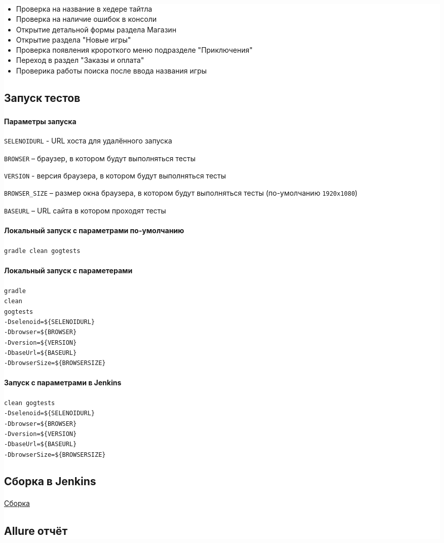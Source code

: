- Проверка на название в хедере тайтла
- Проверка на наличие ошибок в консоли
- Открытие детальной формы раздела Магазин
- Открытие раздела "Новые игры"
- Проверка появления кророткого меню подразделе "Приключения"
- Переход в раздел "Заказы и оплата"
- Проверика работы поиска после ввода названия игры

## Запуск тестов

#### Параметры запуска
<code>SELENOIDURL</code> - URL хоста для удалённого запуска

<code>BROWSER</code> – браузер, в котором будут выполняться тесты

<code>VERSION</code> - версия браузера, в котором будут выполняться тесты

<code>BROWSER_SIZE</code> – размер окна браузера, в котором будут выполняться тесты (по-умолчанию <code>1920x1080</code>)

<code>BASEURL</code> – URL сайта в котором проходят тесты

#### Локальный запуск с параметрами по-умолчанию
```
gradle clean gogtests
```

#### Локальный запуск с параметерами

```
gradle
clean
gogtests
-Dselenoid=${SELENOIDURL}
-Dbrowser=${BROWSER}
-Dversion=${VERSION}
-DbaseUrl=${BASEURL}
-DbrowserSize=${BROWSERSIZE}
```
#### Запуск с параметрами в Jenkins
```
clean gogtests
-Dselenoid=${SELENOIDURL}
-Dbrowser=${BROWSER}
-Dversion=${VERSION}
-DbaseUrl=${BASEURL}
-DbrowserSize=${BROWSERSIZE}
```
## Сборка в Jenkins
<a target="_blank" href="https://jenkins.autotests.cloud/job/gogwebtests_1_LutSerge/">Сборка</a>

## Allure отчёт
<p align="left">